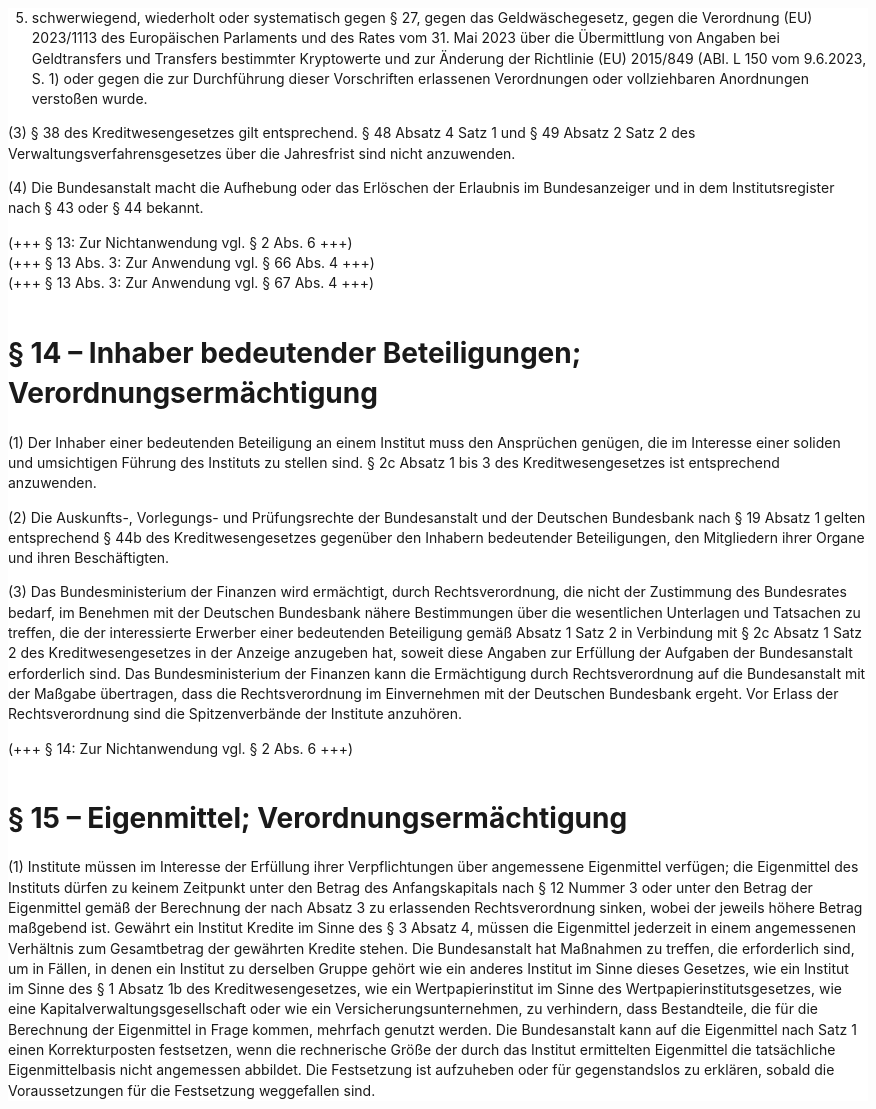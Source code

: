 5. schwerwiegend, wiederholt oder systematisch gegen § 27, gegen das Geldwäschegesetz, gegen die Verordnung (EU) 2023/1113 des Europäischen Parlaments und des Rates vom 31. Mai 2023 über die Übermittlung von Angaben bei Geldtransfers und Transfers bestimmter Kryptowerte und zur Änderung der Richtlinie (EU) 2015/849 (ABl. L 150 vom 9.6.2023, S. 1) oder gegen die zur Durchführung dieser Vorschriften erlassenen Verordnungen oder vollziehbaren Anordnungen verstoßen wurde.

(3) § 38 des Kreditwesengesetzes gilt entsprechend. § 48 Absatz 4 Satz 1 und § 49 Absatz 2 Satz 2 des Verwaltungsverfahrensgesetzes über die Jahresfrist sind nicht anzuwenden.

(4) Die Bundesanstalt macht die Aufhebung oder das Erlöschen der Erlaubnis im Bundesanzeiger und in dem Institutsregister nach § 43 oder § 44 bekannt.

(+++ § 13: Zur Nichtanwendung vgl. § 2 Abs. 6 +++)  
(+++ § 13 Abs. 3: Zur Anwendung vgl. § 66 Abs. 4 +++)  
(+++ § 13 Abs. 3: Zur Anwendung vgl. § 67 Abs. 4 +++)

# § 14 – Inhaber bedeutender Beteiligungen; Verordnungsermächtigung

(1) Der Inhaber einer bedeutenden Beteiligung an einem Institut muss den Ansprüchen genügen, die im Interesse einer soliden und umsichtigen Führung des Instituts zu stellen sind. § 2c Absatz 1 bis 3 des Kreditwesengesetzes ist entsprechend anzuwenden.

(2) Die Auskunfts-, Vorlegungs- und Prüfungsrechte der Bundesanstalt und der Deutschen Bundesbank nach § 19 Absatz 1 gelten entsprechend § 44b des Kreditwesengesetzes gegenüber den Inhabern bedeutender Beteiligungen, den Mitgliedern ihrer Organe und ihren Beschäftigten.

(3) Das Bundesministerium der Finanzen wird ermächtigt, durch Rechtsverordnung, die nicht der Zustimmung des Bundesrates bedarf, im Benehmen mit der Deutschen Bundesbank nähere Bestimmungen über die wesentlichen Unterlagen und Tatsachen zu treffen, die der interessierte Erwerber einer bedeutenden Beteiligung gemäß Absatz 1 Satz 2 in Verbindung mit § 2c Absatz 1 Satz 2 des Kreditwesengesetzes in der Anzeige anzugeben hat, soweit diese Angaben zur Erfüllung der Aufgaben der Bundesanstalt erforderlich sind. Das Bundesministerium der Finanzen kann die Ermächtigung durch Rechtsverordnung auf die Bundesanstalt mit der Maßgabe übertragen, dass die Rechtsverordnung im Einvernehmen mit der Deutschen Bundesbank ergeht. Vor Erlass der Rechtsverordnung sind die Spitzenverbände der Institute anzuhören.

(+++ § 14: Zur Nichtanwendung vgl. § 2 Abs. 6 +++)

# § 15 – Eigenmittel; Verordnungsermächtigung

(1) Institute müssen im Interesse der Erfüllung ihrer Verpflichtungen über angemessene Eigenmittel verfügen; die Eigenmittel des Instituts dürfen zu keinem Zeitpunkt unter den Betrag des Anfangskapitals nach § 12 Nummer 3 oder unter den Betrag der Eigenmittel gemäß der Berechnung der nach Absatz 3 zu erlassenden Rechtsverordnung sinken, wobei der jeweils höhere Betrag maßgebend ist. Gewährt ein Institut Kredite im Sinne des § 3 Absatz 4, müssen die Eigenmittel jederzeit in einem angemessenen Verhältnis zum Gesamtbetrag der gewährten Kredite stehen. Die Bundesanstalt hat Maßnahmen zu treffen, die erforderlich sind, um in Fällen, in denen ein Institut zu derselben Gruppe gehört wie ein anderes Institut im Sinne dieses Gesetzes, wie ein Institut im Sinne des § 1 Absatz 1b des Kreditwesengesetzes, wie ein Wertpapierinstitut im Sinne des Wertpapierinstitutsgesetzes, wie eine Kapitalverwaltungsgesellschaft oder wie ein Versicherungsunternehmen, zu verhindern, dass Bestandteile, die für die Berechnung der Eigenmittel in Frage kommen, mehrfach genutzt werden. Die Bundesanstalt kann auf die Eigenmittel nach Satz 1 einen Korrekturposten festsetzen, wenn die rechnerische Größe der durch das Institut ermittelten Eigenmittel die tatsächliche Eigenmittelbasis nicht angemessen abbildet. Die Festsetzung ist aufzuheben oder für gegenstandslos zu erklären, sobald die Voraussetzungen für die Festsetzung weggefallen sind.
